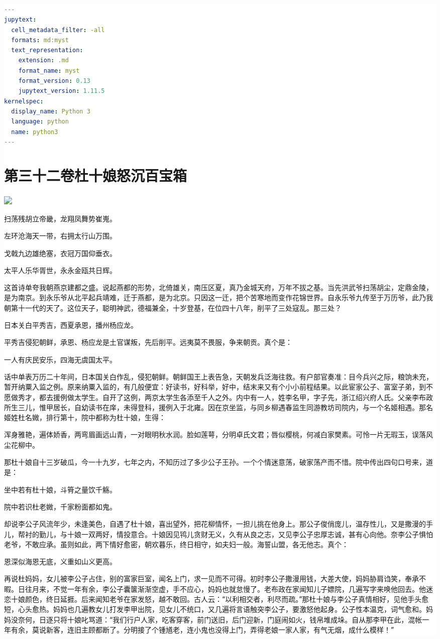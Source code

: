 ```yaml
---
jupytext:
  cell_metadata_filter: -all
  formats: md:myst
  text_representation:
    extension: .md
    format_name: myst
    format_version: 0.13
    jupytext_version: 1.11.5
kernelspec:
  display_name: Python 3
  language: python
  name: python3
---
```

# 第三十二卷杜十娘怒沉百宝箱

![](image/cover.jpg)

扫荡残胡立帝畿，龙翔凤舞势崔嵬。

左环沧海天一带，右拥太行山万围。

戈戟九边雄绝塞，衣冠万国仰垂衣。

太平人乐华胥世，永永金瓯共日辉。

这首诗单夸我朝燕京建都之盛。说起燕都的形势，北倚雄关，南压区夏，真乃金城天府，万年不拔之基。当先洪武爷扫荡胡尘，定鼎金陵，是为南京。到永乐爷从北平起兵靖难，迁于燕都，是为北京。只因这一迁，把个苦寒地而变作花锦世界。自永乐爷九传至于万历爷，此乃我朝第十一代的天了。这位天子，聪明神武，德福兼全，十岁登基，在位四十八年，削平了三处寇乱。那三处？

日本关白平秀吉，西夏承恩，播州杨应龙。

平秀吉侵犯朝鲜，承恩、杨应龙是土官谋叛，先后削平。远夷莫不畏服，争来朝贡。真个是：

一人有庆民安乐，四海无虞国太平。

话中单表万历二十年间，日本国关白作乱，侵犯朝鲜。朝鲜国王上表告急，天朝发兵泛海往救。有户部官奏准：目今兵兴之际，粮饷未充，暂开纳粟入监之例。原来纳粟入监的，有几般便宜：好读书，好科举，好中，结末来又有个小小前程结果。以此宦家公子、富室子弟，到不愿做秀才，都去援例做太学生。自开了这例，两京太学生各添至千人之外。内中有一人，姓李名甲，字子先，浙江绍兴府人氏。父亲李布政所生三儿，惟甲居长，自幼读书在庠，未得登科，援例入于北雍。因在京坐监，与同乡柳遇春监生同游教坊司院内，与一个名姬相遇。那名姬姓杜名媺，排行第十，院中都称为杜十娘，生得：

浑身雅艳，遍体娇香，两弯眉画远山青，一对眼明秋水润。脸如莲萼，分明卓氏文君；唇似樱桃，何减白家樊素。可怜一片无瑕玉，误落风尘花柳中。

那杜十娘自十三岁破瓜，今一十九岁，七年之内，不知历过了多少公子王孙。一个个情迷意荡，破家荡产而不惜。院中传出四句口号来，道是：

坐中若有杜十娘，斗筲之量饮千觞。

院中若识杜老媺，千家粉面都如鬼。

却说李公子风流年少，未逢美色，自遇了杜十娘，喜出望外，把花柳情怀，一担儿挑在他身上。那公子俊俏庞儿，温存性儿，又是撒漫的手儿，帮衬的勤儿，与十娘一双两好，情投意合。十娘因见鸨儿贪财无义，久有从良之志，又见李公子忠厚志诚，甚有心向他。奈李公子惧怕老爷，不敢应承。虽则如此，两下情好愈密，朝欢暮乐，终日相守，如夫妇一般。海誓山盟，各无他志。真个：

恩深似海恩无底，义重如山义更高。

再说杜妈妈，女儿被李公子占住，别的富家巨室，闻名上门，求一见而不可得。初时李公子撒漫用钱，大差大使，妈妈胁肩诌笑，奉承不暇。日往月来，不觉一年有余，李公子囊箧渐渐空虚，手不应心，妈妈也就怠慢了。老布政在家闻知儿子嫖院，几遍写字来唤他回去。他迷恋十娘颜色，终日延捱。后来闻知老爷在家发怒，越不敢回。古人云：“以利相交者，利尽而疏。”那杜十娘与李公子真情相好，见他手头愈短，心头愈热。妈妈也几遍教女儿打发李甲出院，见女儿不统口，又几遍将言语触突李公子，要激怒他起身。公子性本温克，词气愈和。妈妈没奈何，日逐只将十娘叱骂道：“我们行户人家，吃客穿客，前门送旧，后门迎新，门庭闹如火，钱帛堆成垛。自从那李甲在此，混帐一年有余，莫说新客，连旧主顾都断了。分明接了个锺馗老，连小鬼也没得上门，弄得老娘一家人家，有气无烟，成什么模样！”
